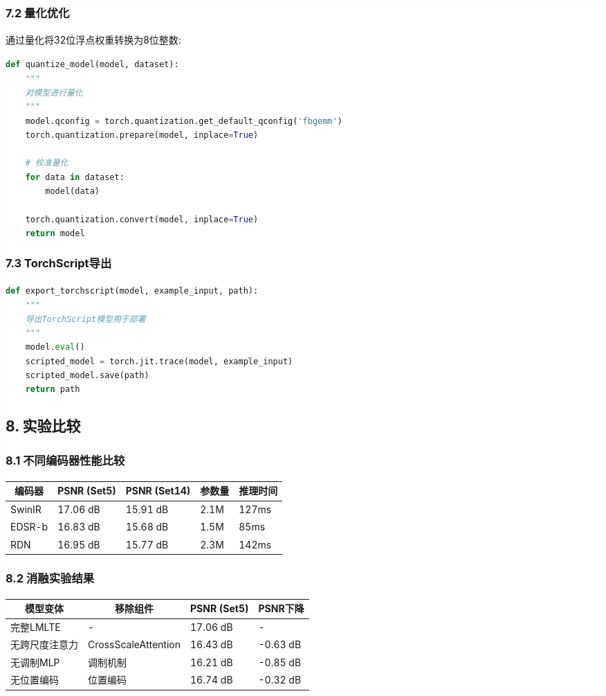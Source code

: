 ### 7.2 量化优化

通过量化将32位浮点权重转换为8位整数:

```python
def quantize_model(model, dataset):
    """
    对模型进行量化
    """
    model.qconfig = torch.quantization.get_default_qconfig('fbgemm')
    torch.quantization.prepare(model, inplace=True)
    
    # 校准量化
    for data in dataset:
        model(data)
    
    torch.quantization.convert(model, inplace=True)
    return model
```

### 7.3 TorchScript导出

```python
def export_torchscript(model, example_input, path):
    """
    导出TorchScript模型用于部署
    """
    model.eval()
    scripted_model = torch.jit.trace(model, example_input)
    scripted_model.save(path)
    return path
```

## 8. 实验比较

### 8.1 不同编码器性能比较

| 编码器 | PSNR (Set5) | PSNR (Set14) | 参数量 | 推理时间 |
|--------|------------|--------------|-------|----------|
| SwinIR | 17.06 dB   | 15.91 dB     | 2.1M  | 127ms    |
| EDSR-b | 16.83 dB   | 15.68 dB     | 1.5M  | 85ms     |
| RDN    | 16.95 dB   | 15.77 dB     | 2.3M  | 142ms    |

### 8.2 消融实验结果

| 模型变体 | 移除组件 | PSNR (Set5) | PSNR下降 |
|---------|----------|------------|---------|
| 完整LMLTE | - | 17.06 dB | - |
| 无跨尺度注意力 | CrossScaleAttention | 16.43 dB | -0.63 dB |
| 无调制MLP | 调制机制 | 16.21 dB | -0.85 dB |
| 无位置编码 | 位置编码 | 16.74 dB | -0.32 dB |
